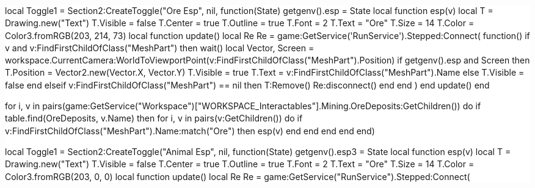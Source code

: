 
local Toggle1 = Section2:CreateToggle("Ore Esp", nil, function(State)
getgenv().esp = State
local function esp(v)
    local T = Drawing.new("Text")
    T.Visible = false
    T.Center = true
    T.Outline = true
    T.Font = 2
    T.Text = "Ore"
    T.Size = 14
    T.Color = Color3.fromRGB(203, 214, 73)
    local function update()
        local Re
        Re =
            game:GetService('RunService').Stepped:Connect(
            function()
                if v and v:FindFirstChildOfClass("MeshPart")  then wait()
                    local Vector, Screen = workspace.CurrentCamera:WorldToViewportPoint(v:FindFirstChildOfClass("MeshPart").Position)
                    if getgenv().esp and Screen then
                        T.Position = Vector2.new(Vector.X, Vector.Y)
                        T.Visible = true
                        T.Text = v:FindFirstChildOfClass("MeshPart").Name
                    else
                        T.Visible = false
                    end
                elseif v:FindFirstChildOfClass("MeshPart") == nil then
                    T:Remove()
                    Re:disconnect()
                end
            end
        )
    end
    update()
end



for i, v in pairs(game:GetService("Workspace")["WORKSPACE_Interactables"].Mining.OreDeposits:GetChildren()) do
    if table.find(OreDeposits, v.Name) then
        for i, v in pairs(v:GetChildren()) do
            if v:FindFirstChildOfClass("MeshPart").Name:match("Ore") then
                esp(v)
            end
        end
    end
end
end)

local Toggle1 = Section2:CreateToggle("Animal Esp", nil, function(State)
getgenv().esp3 = State
local function esp(v)
    local T = Drawing.new("Text")
    T.Visible = false
    T.Center = true
    T.Outline = true
    T.Font = 2
    T.Text = "Ore"
    T.Size = 14
    T.Color = Color3.fromRGB(203, 0, 0)
    local function update()
        local Re
        Re =
            game:GetService("RunService").Stepped:Connect(